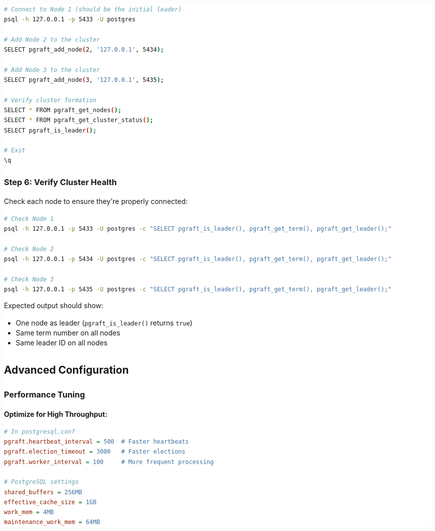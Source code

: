 ```bash
# Connect to Node 1 (should be the initial leader)
psql -h 127.0.0.1 -p 5433 -U postgres

# Add Node 2 to the cluster
SELECT pgraft_add_node(2, '127.0.0.1', 5434);

# Add Node 3 to the cluster
SELECT pgraft_add_node(3, '127.0.0.1', 5435);

# Verify cluster formation
SELECT * FROM pgraft_get_nodes();
SELECT * FROM pgraft_get_cluster_status();
SELECT pgraft_is_leader();

# Exit
\q
```

### Step 6: Verify Cluster Health

Check each node to ensure they're properly connected:

```bash
# Check Node 1
psql -h 127.0.0.1 -p 5433 -U postgres -c "SELECT pgraft_is_leader(), pgraft_get_term(), pgraft_get_leader();"

# Check Node 2
psql -h 127.0.0.1 -p 5434 -U postgres -c "SELECT pgraft_is_leader(), pgraft_get_term(), pgraft_get_leader();"

# Check Node 3
psql -h 127.0.0.1 -p 5435 -U postgres -c "SELECT pgraft_is_leader(), pgraft_get_term(), pgraft_get_leader();"
```

Expected output should show:
- One node as leader (`pgraft_is_leader()` returns `true`)
- Same term number on all nodes
- Same leader ID on all nodes

## Advanced Configuration

### Performance Tuning

**Optimize for High Throughput:**

```ini
# In postgresql.conf
pgraft.heartbeat_interval = 500  # Faster heartbeats
pgraft.election_timeout = 3000   # Faster elections
pgraft.worker_interval = 100     # More frequent processing

# PostgreSQL settings
shared_buffers = 256MB
effective_cache_size = 1GB
work_mem = 4MB
maintenance_work_mem = 64MB
```
